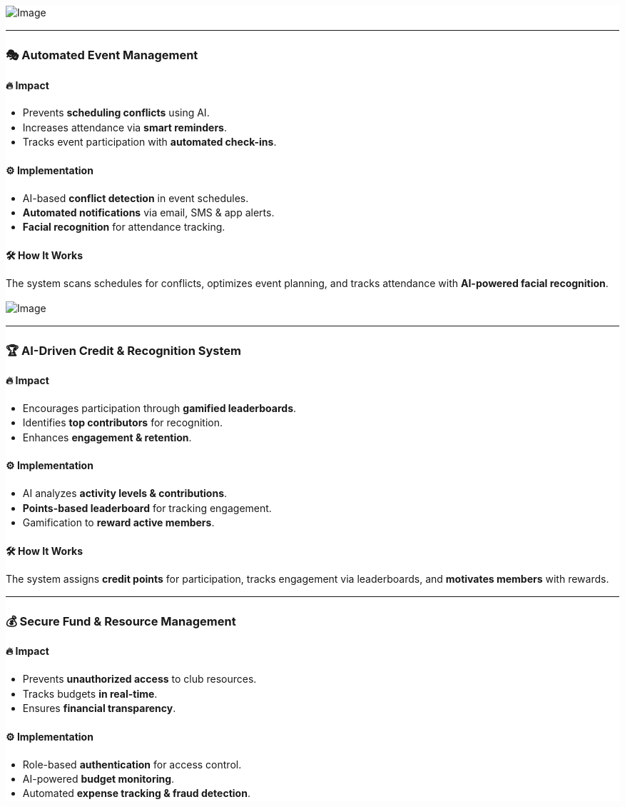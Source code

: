 ![Image](https://github.com/user-attachments/assets/ab7dd2c5-c4bb-4faf-90e2-1933a7535954)

---

### **🎭 Automated Event Management**
#### 🔥 **Impact**
- Prevents **scheduling conflicts** using AI.
- Increases attendance via **smart reminders**.
- Tracks event participation with **automated check-ins**.

#### ⚙️ **Implementation**
- AI-based **conflict detection** in event schedules.
- **Automated notifications** via email, SMS & app alerts.
- **Facial recognition** for attendance tracking.

#### 🛠️ **How It Works**
The system scans schedules for conflicts, optimizes event planning, and tracks attendance with **AI-powered facial recognition**.

![Image](https://github.com/user-attachments/assets/4d12560d-ee78-49f6-a319-74e688ad9e4f)

---

### **🏆 AI-Driven Credit & Recognition System**
#### 🔥 **Impact**
- Encourages participation through **gamified leaderboards**.
- Identifies **top contributors** for recognition.
- Enhances **engagement & retention**.

#### ⚙️ **Implementation**
- AI analyzes **activity levels & contributions**.
- **Points-based leaderboard** for tracking engagement.
- Gamification to **reward active members**.

#### 🛠️ **How It Works**
The system assigns **credit points** for participation, tracks engagement via leaderboards, and **motivates members** with rewards.

---

### **💰 Secure Fund & Resource Management**
#### 🔥 **Impact**
- Prevents **unauthorized access** to club resources.
- Tracks budgets **in real-time**.
- Ensures **financial transparency**.

#### ⚙️ **Implementation**
- Role-based **authentication** for access control.
- AI-powered **budget monitoring**.
- Automated **expense tracking & fraud detection**.
